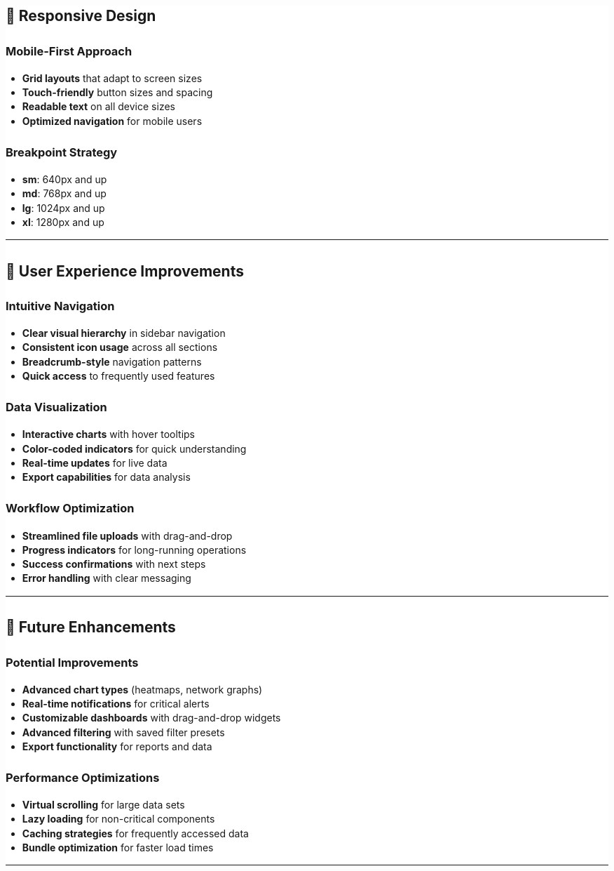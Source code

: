 
## 📱 Responsive Design

### Mobile-First Approach
- **Grid layouts** that adapt to screen sizes
- **Touch-friendly** button sizes and spacing
- **Readable text** on all device sizes
- **Optimized navigation** for mobile users

### Breakpoint Strategy
- **sm**: 640px and up
- **md**: 768px and up  
- **lg**: 1024px and up
- **xl**: 1280px and up

---

## 🚀 User Experience Improvements

### Intuitive Navigation
- **Clear visual hierarchy** in sidebar navigation
- **Consistent icon usage** across all sections
- **Breadcrumb-style** navigation patterns
- **Quick access** to frequently used features

### Data Visualization
- **Interactive charts** with hover tooltips
- **Color-coded indicators** for quick understanding
- **Real-time updates** for live data
- **Export capabilities** for data analysis

### Workflow Optimization
- **Streamlined file uploads** with drag-and-drop
- **Progress indicators** for long-running operations
- **Success confirmations** with next steps
- **Error handling** with clear messaging

---

## 🔮 Future Enhancements

### Potential Improvements
- **Advanced chart types** (heatmaps, network graphs)
- **Real-time notifications** for critical alerts
- **Customizable dashboards** with drag-and-drop widgets
- **Advanced filtering** with saved filter presets
- **Export functionality** for reports and data

### Performance Optimizations
- **Virtual scrolling** for large data sets
- **Lazy loading** for non-critical components
- **Caching strategies** for frequently accessed data
- **Bundle optimization** for faster load times

---